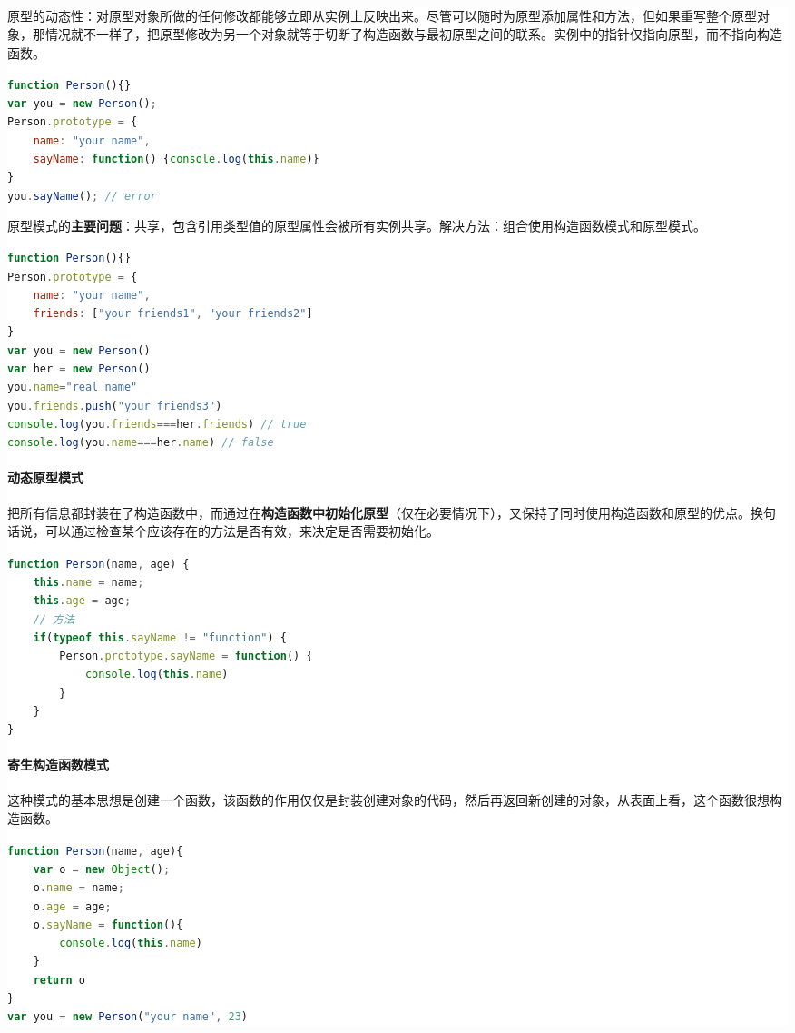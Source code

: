 原型的动态性：对原型对象所做的任何修改都能够立即从实例上反映出来。尽管可以随时为原型添加属性和方法，但如果重写整个原型对象，那情况就不一样了，把原型修改为另一个对象就等于切断了构造函数与最初原型之间的联系。实例中的指针仅指向原型，而不指向构造函数。

```js
function Person(){}
var you = new Person();
Person.prototype = {
    name: "your name",
    sayName: function() {console.log(this.name)}
}
you.sayName(); // error
```

原型模式的**主要问题**：共享，包含引用类型值的原型属性会被所有实例共享。解决方法：组合使用构造函数模式和原型模式。

```js
function Person(){}
Person.prototype = {
    name: "your name",
    friends: ["your friends1", "your friends2"]
}
var you = new Person()
var her = new Person()
you.name="real name"
you.friends.push("your friends3")
console.log(you.friends===her.friends) // true
console.log(you.name===her.name) // false
```

#### 动态原型模式

把所有信息都封装在了构造函数中，而通过在**构造函数中初始化原型**（仅在必要情况下），又保持了同时使用构造函数和原型的优点。换句话说，可以通过检查某个应该存在的方法是否有效，来决定是否需要初始化。

```js
function Person(name, age) {
    this.name = name;
    this.age = age;
    // 方法
    if(typeof this.sayName != "function") {
        Person.prototype.sayName = function() {
            console.log(this.name)
        }
    }
}
```

#### 寄生构造函数模式

这种模式的基本思想是创建一个函数，该函数的作用仅仅是封装创建对象的代码，然后再返回新创建的对象，从表面上看，这个函数很想构造函数。

```js
function Person(name, age){
	var o = new Object();
	o.name = name;
	o.age = age;
    o.sayName = function(){
        console.log(this.name)
    }
    return o
}
var you = new Person("your name", 23)
```
